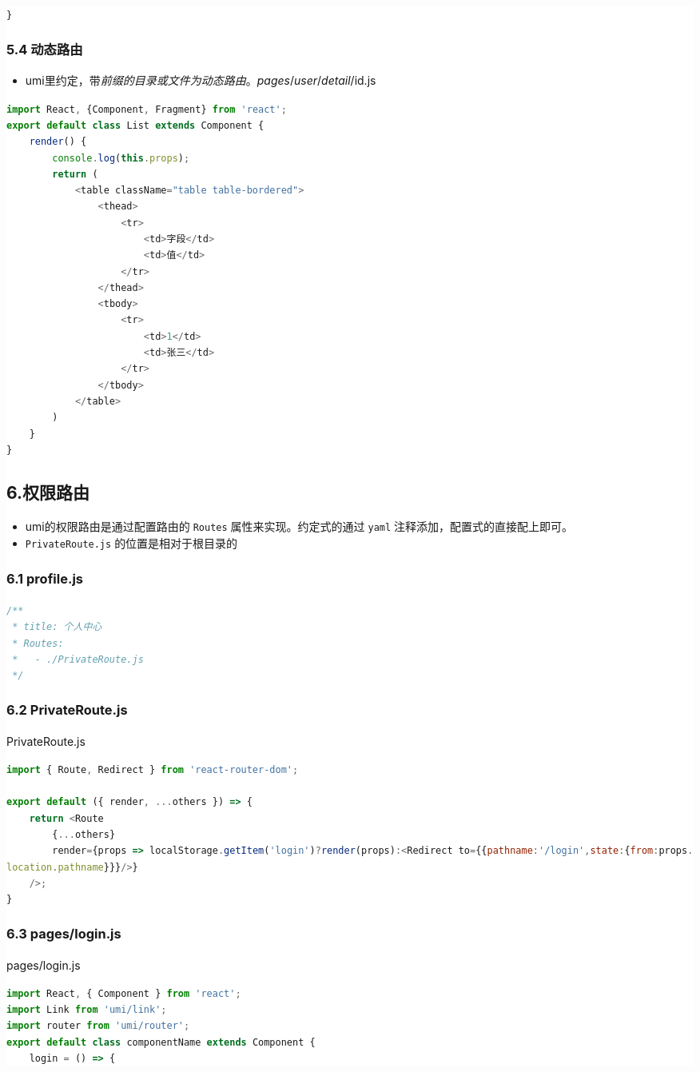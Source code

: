 ```js
}
```
### 5.4 动态路由
- umi里约定，带$前缀的目录或文件为动态路由。pages/user/detail/$id.js
```js
import React, {Component, Fragment} from 'react';
export default class List extends Component {
    render() {
        console.log(this.props);
        return (
            <table className="table table-bordered">
                <thead>
                    <tr>
                        <td>字段</td>
                        <td>值</td>
                    </tr>
                </thead>
                <tbody>
                    <tr>
                        <td>1</td>
                        <td>张三</td>
                    </tr>
                </tbody>
            </table>
        )
    }
}
```
## 6.权限路由
- umi的权限路由是通过配置路由的 `Routes` 属性来实现。约定式的通过 `yaml` 注释添加，配置式的直接配上即可。
- `PrivateRoute.js` 的位置是相对于根目录的
### 6.1 profile.js
```js
/**
 * title: 个人中心
 * Routes:
 *   - ./PrivateRoute.js
 */
```
### 6.2 PrivateRoute.js
PrivateRoute.js
```js
import { Route, Redirect } from 'react-router-dom';

export default ({ render, ...others }) => {
    return <Route 
        {...others}
        render={props => localStorage.getItem('login')?render(props):<Redirect to={{pathname:'/login',state:{from:props.location.pathname}}}/>}
    />;
}
```
### 6.3 pages/login.js
pages/login.js
```js
import React, { Component } from 'react';
import Link from 'umi/link';
import router from 'umi/router';
export default class componentName extends Component {
    login = () => {
```